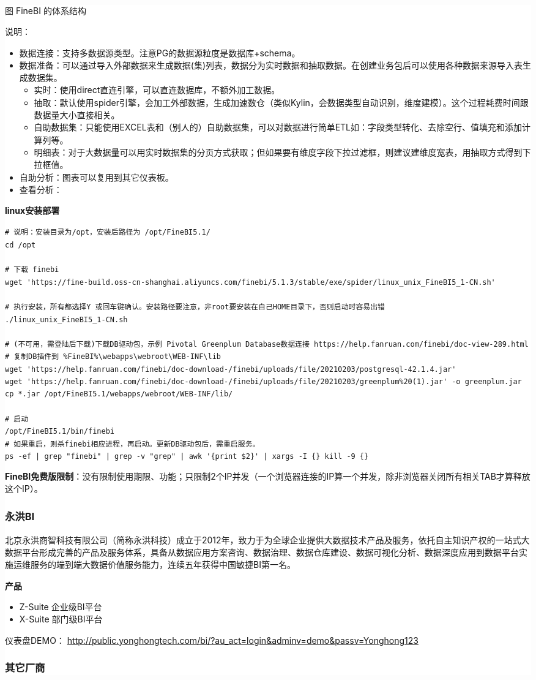 图 FineBI 的体系结构

说明：

* 数据连接：支持多数据源类型。注意PG的数据源粒度是数据库+schema。
* 数据准备：可以通过导入外部数据来生成数据(集)列表，数据分为实时数据和抽取数据。在创建业务包后可以使用各种数据来源导入表生成数据集。
  * 实时：使用direct直连引擎，可以直连数据库，不额外加工数据。
  * 抽取：默认使用spider引擎，会加工外部数据，生成加速数仓（类似Kylin，会数据类型自动识别，维度建模）。这个过程耗费时间跟数据量大小直接相关。
  * 自助数据集：只能使用EXCEL表和（别人的）自助数据集，可以对数据进行简单ETL如：字段类型转化、去除空行、值填充和添加计算列等。
  * 明细表：对于大数据量可以用实时数据集的分页方式获取；但如果要有维度字段下拉过滤框，则建议建维度宽表，用抽取方式得到下拉框值。
* 自助分析：图表可以复用到其它仪表板。
* 查看分析：

**linux安装部署**

```shell
# 说明：安装目录为/opt，安装后路径为 /opt/FineBI5.1/
cd /opt

# 下载 finebi
wget 'https://fine-build.oss-cn-shanghai.aliyuncs.com/finebi/5.1.3/stable/exe/spider/linux_unix_FineBI5_1-CN.sh'

# 执行安装，所有都选择Y 或回车键确认。安装路径要注意，非root要安装在自己HOME目录下，否则启动时容易出错
./linux_unix_FineBI5_1-CN.sh

# (不可用，需登陆后下载)下载DB驱动包，示例 Pivotal Greenplum Database数据连接 https://help.fanruan.com/finebi/doc-view-289.html
# 复制DB插件到 %FineBI%\webapps\webroot\WEB-INF\lib
wget 'https://help.fanruan.com/finebi/doc-download-/finebi/uploads/file/20210203/postgresql-42.1.4.jar'
wget 'https://help.fanruan.com/finebi/doc-download-/finebi/uploads/file/20210203/greenplum%20(1).jar' -o greenplum.jar
cp *.jar /opt/FineBI5.1/webapps/webroot/WEB-INF/lib/

# 启动
/opt/FineBI5.1/bin/finebi
# 如果重启，则杀finebi相应进程，再启动。更新DB驱动包后，需重启服务。
ps -ef | grep "finebi" | grep -v "grep" | awk '{print $2}' | xargs -I {} kill -9 {}
```

**FineBI免费版限制**：没有限制使用期限、功能；只限制2个IP并发（一个浏览器连接的IP算一个并发，除非浏览器关闭所有相关TAB才算释放这个IP）。

### 永洪BI

北京永洪商智科技有限公司（简称永洪科技）成立于2012年，致力于为全球企业提供大数据技术产品及服务，依托自主知识产权的一站式大数据平台形成完善的产品及服务体系，具备从数据应用方案咨询、数据治理、数据仓库建设、数据可视化分析、数据深度应用到数据平台实施运维服务的端到端大数据价值服务能力，连续五年获得中国敏捷BI第一名。

**产品**

* Z-Suite  企业级BI平台
* X-Suite  部门级BI平台

仪表盘DEMO： http://public.yonghongtech.com/bi/?au_act=login&adminv=demo&passv=Yonghong123

### 其它厂商

